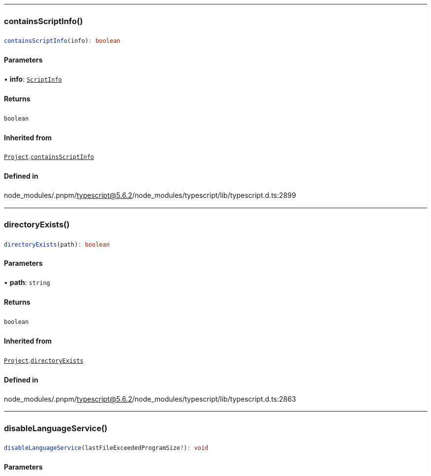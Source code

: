 ***

### containsScriptInfo()

```ts
containsScriptInfo(info): boolean
```

#### Parameters

• **info**: [`ScriptInfo`](ScriptInfo.md)

#### Returns

`boolean`

#### Inherited from

[`Project`](Project.md).[`containsScriptInfo`](Project.md#containsscriptinfo)

#### Defined in

node\_modules/.pnpm/typescript@5.6.2/node\_modules/typescript/lib/typescript.d.ts:2899

***

### directoryExists()

```ts
directoryExists(path): boolean
```

#### Parameters

• **path**: `string`

#### Returns

`boolean`

#### Inherited from

[`Project`](Project.md).[`directoryExists`](Project.md#directoryexists)

#### Defined in

node\_modules/.pnpm/typescript@5.6.2/node\_modules/typescript/lib/typescript.d.ts:2863

***

### disableLanguageService()

```ts
disableLanguageService(lastFileExceededProgramSize?): void
```

#### Parameters
